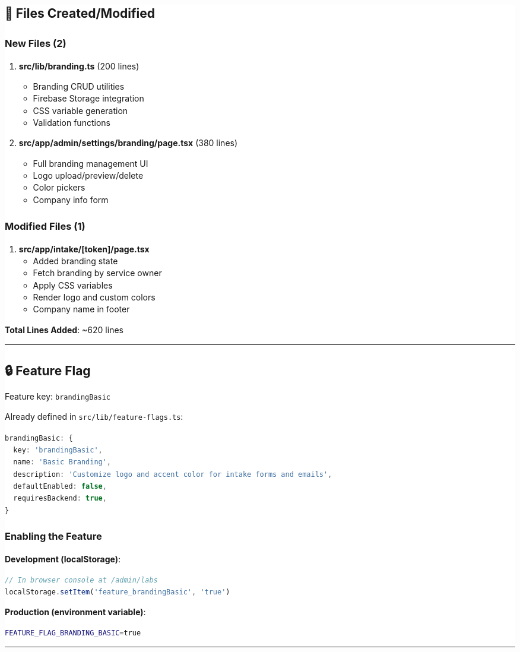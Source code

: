 
## 📁 Files Created/Modified

### New Files (2)
1. **src/lib/branding.ts** (200 lines)
   - Branding CRUD utilities
   - Firebase Storage integration
   - CSS variable generation
   - Validation functions

2. **src/app/admin/settings/branding/page.tsx** (380 lines)
   - Full branding management UI
   - Logo upload/preview/delete
   - Color pickers
   - Company info form

### Modified Files (1)
1. **src/app/intake/[token]/page.tsx**
   - Added branding state
   - Fetch branding by service owner
   - Apply CSS variables
   - Render logo and custom colors
   - Company name in footer

**Total Lines Added**: ~620 lines

---

## 🔒 Feature Flag

Feature key: `brandingBasic`

Already defined in `src/lib/feature-flags.ts`:
```typescript
brandingBasic: {
  key: 'brandingBasic',
  name: 'Basic Branding',
  description: 'Customize logo and accent color for intake forms and emails',
  defaultEnabled: false,
  requiresBackend: true,
}
```

### Enabling the Feature

**Development (localStorage)**:
```javascript
// In browser console at /admin/labs
localStorage.setItem('feature_brandingBasic', 'true')
```

**Production (environment variable)**:
```bash
FEATURE_FLAG_BRANDING_BASIC=true
```

---